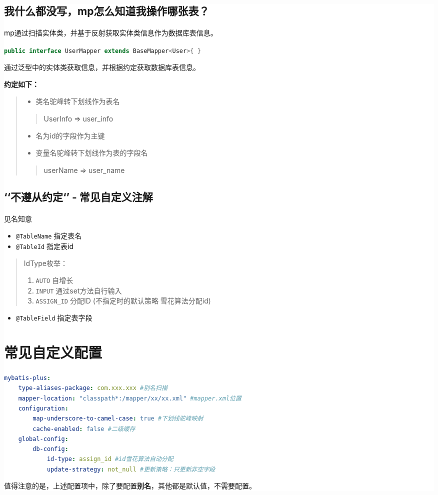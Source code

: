 ## 我什么都没写，mp怎么知道我操作哪张表？

mp通过扫描实体类，并基于反射获取实体类信息作为数据库表信息。

```java
public interface UserMapper extends BaseMapper<User>{ }
```

通过泛型中的实体类获取信息，并根据约定获取数据库表信息。

**约定如下：**

> - 类名驼峰转下划线作为表名 
>
> >  UserInfo => user_info
>
> - 名为id的字段作为主键
>
> - 变量名驼峰转下划线作为表的字段名
>
> >  userName => user_name

## ‘‘不遵从约定‘’ - 常见自定义注解

见名知意

- `@TableName` 指定表名 
- `@TableId` 指定表id

>IdType枚举：
>
>1.  `AUTO`  自增长
>2.  `INPUT`  通过set方法自行输入
>3.  `ASSIGN_ID` 分配ID (不指定时的默认策略 雪花算法分配id)

- `@TableField` 指定表字段

# 常见自定义配置

```yaml
mybatis-plus:
	type-aliases-package: com.xxx.xxx #别名扫描
	mapper-location: "classpath*:/mapper/xx/xx.xml" #mapper.xml位置
	configuration:
		map-underscore-to-camel-case: true #下划线驼峰映射
		cache-enabled: false #二级缓存
    global-config:
    	db-config:
    		id-type: assign_id #id雪花算法自动分配
    		update-strategy: not_null #更新策略：只更新非空字段
```

值得注意的是，上述配置项中，除了要配置**别名**，其他都是默认值，不需要配置。
